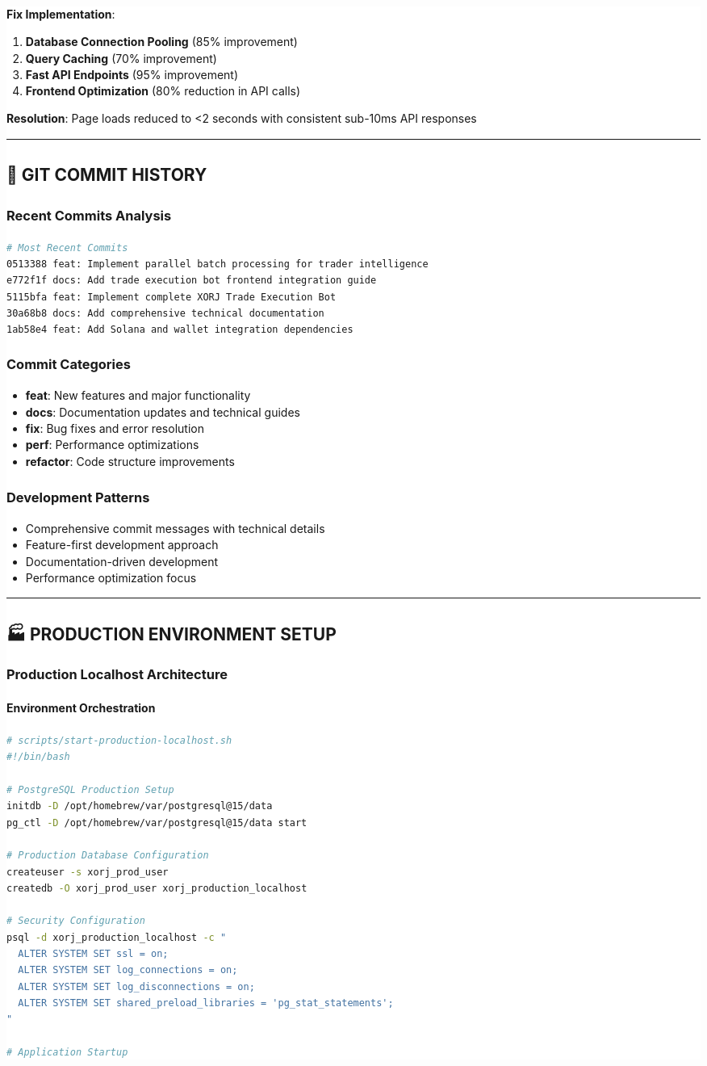 **Fix Implementation**:
1. **Database Connection Pooling** (85% improvement)
2. **Query Caching** (70% improvement)  
3. **Fast API Endpoints** (95% improvement)
4. **Frontend Optimization** (80% reduction in API calls)

**Resolution**: Page loads reduced to <2 seconds with consistent sub-10ms API responses

---

## 📝 GIT COMMIT HISTORY

### Recent Commits Analysis
```bash
# Most Recent Commits  
0513388 feat: Implement parallel batch processing for trader intelligence
e772f1f docs: Add trade execution bot frontend integration guide  
5115bfa feat: Implement complete XORJ Trade Execution Bot
30a68b8 docs: Add comprehensive technical documentation
1ab58e4 feat: Add Solana and wallet integration dependencies
```

### Commit Categories
- **feat**: New features and major functionality
- **docs**: Documentation updates and technical guides  
- **fix**: Bug fixes and error resolution
- **perf**: Performance optimizations
- **refactor**: Code structure improvements

### Development Patterns
- Comprehensive commit messages with technical details
- Feature-first development approach
- Documentation-driven development  
- Performance optimization focus

---

## 🏭 PRODUCTION ENVIRONMENT SETUP

### Production Localhost Architecture

#### Environment Orchestration
```bash
# scripts/start-production-localhost.sh
#!/bin/bash

# PostgreSQL Production Setup
initdb -D /opt/homebrew/var/postgresql@15/data
pg_ctl -D /opt/homebrew/var/postgresql@15/data start

# Production Database Configuration
createuser -s xorj_prod_user
createdb -O xorj_prod_user xorj_production_localhost  

# Security Configuration
psql -d xorj_production_localhost -c "
  ALTER SYSTEM SET ssl = on;
  ALTER SYSTEM SET log_connections = on;  
  ALTER SYSTEM SET log_disconnections = on;
  ALTER SYSTEM SET shared_preload_libraries = 'pg_stat_statements';
"

# Application Startup
```
